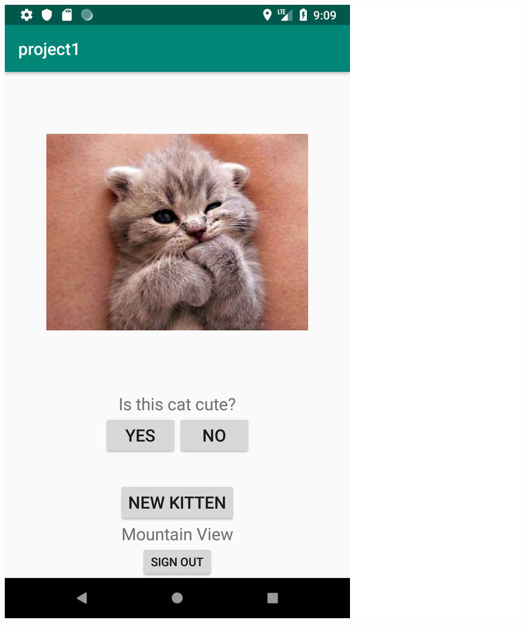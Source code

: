![Pet War](https://raw.githubusercontent.com/kylelrichards11/fileHosting/master/CS4518_Proj3_Part2_CatUI.png)
